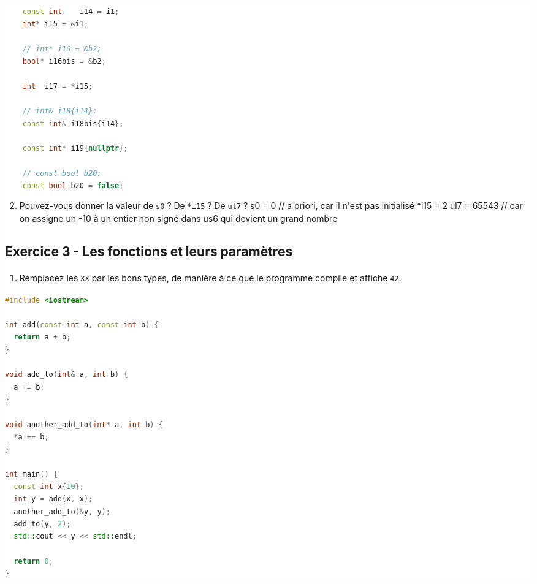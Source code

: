 ```cpp
    const int    i14 = i1;
    int* i15 = &i1;

    // int* i16 = &b2;
    bool* i16bis = &b2;

    int  i17 = *i15;

    // int& i18{i14};
    const int& i18bis{i14};

    const int* i19{nullptr};

    // const bool b20;
    const bool b20 = false;
```
2. Pouvez-vous donner la valeur de `s0` ? De `*i15` ? De `ul7` ?
s0 = 0 // a priori, car il n'est pas initialisé
*i15 = 2
ul7 = 65543 // car on assigne un -10 à un entier non signé dans us6 qui devient un grand nombre


## Exercice 3 - Les fonctions et leurs paramètres

1. Remplacez les `XX` par les bons types, de manière à ce que le programme compile et affiche `42`.

```cpp
#include <iostream>

int add(const int a, const int b) {
  return a + b;
}

void add_to(int& a, int b) {
  a += b;
}

void another_add_to(int* a, int b) {
  *a += b;
}

int main() {
  const int x{10};
  int y = add(x, x);
  another_add_to(&y, y);
  add_to(y, 2);
  std::cout << y << std::endl;

  return 0;
}
```
